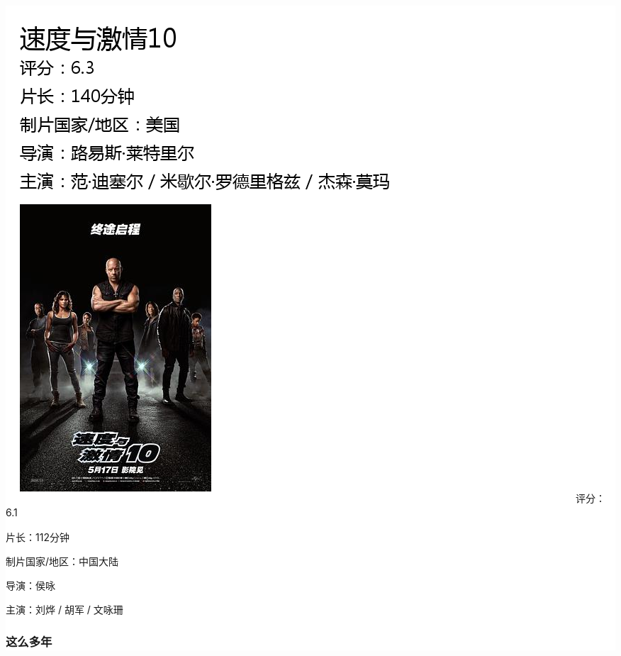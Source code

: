 <img src="Image/movie-5.png" alt="望道">
评分：6.1

片长：112分钟

制片国家/地区：中国大陆

导演：侯咏

主演：刘烨 / 胡军 / 文咏珊



### 这么多年

